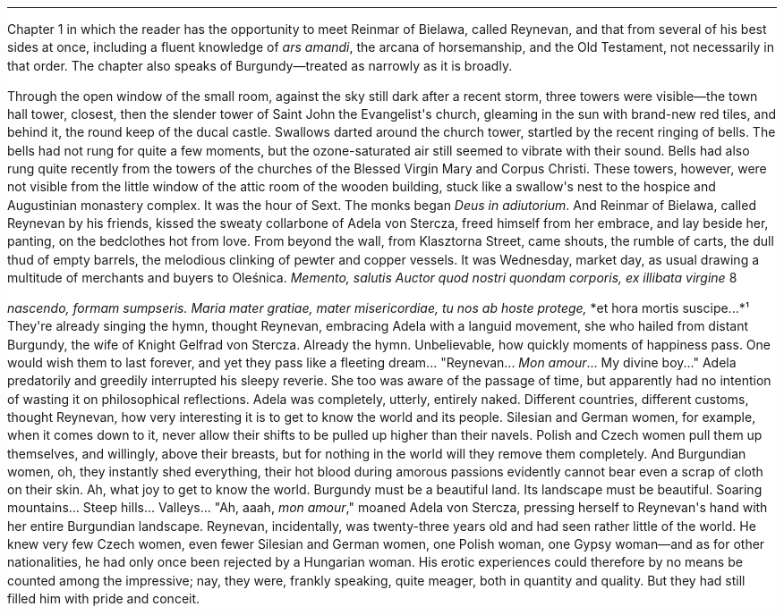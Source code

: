 ***

Chapter 1
in which the reader has the opportunity to meet Reinmar of Bielawa, called Reynevan, and that from several of his best sides at once, including a fluent
knowledge of *ars amandi*, the arcana of horsemanship, and the Old Testament, not necessarily in that order. The chapter also speaks of Burgundy—treated
as narrowly as it is broadly.

Through the open window of the small room, against the sky still dark after a recent storm,
three towers were visible—the town hall tower, closest, then the slender tower of Saint John the Evangelist's church, gleaming
in the sun with brand-new red tiles, and behind it, the round
keep of the ducal castle. Swallows darted around the church tower,
startled by the recent ringing of bells. The bells had not rung for quite
a few moments, but the ozone-saturated air still
seemed to vibrate with their sound.
Bells had also rung quite recently from the towers of the churches of the Blessed Virgin Mary and Corpus Christi. These towers, however, were not visible from the little window of the attic room
of the wooden building, stuck like a swallow's nest to the hospice
and Augustinian monastery complex.
It was the hour of Sext. The monks began *Deus in adiutorium*. And Reinmar of Bielawa,
called Reynevan by his friends, kissed the sweaty collarbone of Adela von
Stercza, freed himself from her embrace, and lay beside her, panting,
on the bedclothes hot from love.
From beyond the wall, from Klasztorna Street, came shouts, the rumble of carts, the dull thud of empty barrels, the melodious clinking of pewter and copper vessels. It was
Wednesday, market day, as usual drawing
a multitude of merchants and buyers to Oleśnica.
*Memento, salutis Auctor*
*quod nostri quondam corporis,*
*ex illibata virgine*
8

*nascendo, formam sumpseris.*
*Maria mater gratiae,*
*mater misericordiae,*
*tu nos ab hoste protege,*
*et hora mortis suscipe...*¹
They're already singing the hymn, thought Reynevan, embracing
Adela with a languid movement, she who hailed from distant Burgundy, the wife of Knight Gelfrad von Stercza. Already
the hymn. Unbelievable, how quickly moments of happiness pass. One would wish them
to last forever, and yet they pass like a fleeting dream...
"Reynevan... *Mon amour*... My divine boy..." Adela predatorily
and greedily interrupted his sleepy reverie. She too was aware of the passage of time, but
apparently had no intention of wasting it on philosophical reflections.
Adela was completely, utterly, entirely naked.
Different countries, different customs, thought Reynevan, how very interesting it is to get to know the world and its people. Silesian and German women, for example, when it comes down to it, never
allow their shifts to be pulled up higher than their navels. Polish and Czech women pull
them up themselves, and willingly, above their breasts, but for nothing in the world will they remove them completely. And Burgundian women, oh, they instantly shed everything, their hot blood during amorous
passions evidently cannot bear even a scrap of cloth on their skin. Ah, what joy to get to know
the world. Burgundy must be a beautiful land. Its landscape must be beautiful.
Soaring mountains... Steep hills... Valleys...
"Ah, aaah, *mon amour*," moaned Adela von Stercza, pressing herself
to Reynevan's hand with her entire Burgundian landscape.
Reynevan, incidentally, was twenty-three years old and had seen rather little of the world. He knew very few Czech women, even fewer Silesian and German women, one
Polish woman, one Gypsy woman—and as for other nationalities, he had only once been rejected by a Hungarian woman. His erotic experiences could therefore by no means be counted among the impressive;
nay, they were, frankly speaking, quite meager, both in quantity and quality. But they had still filled him with pride and conceit.